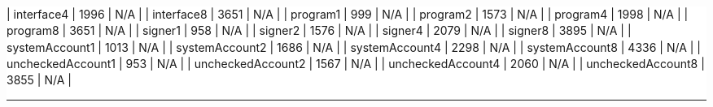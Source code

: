 | interface4                  | 1996          | N/A |
| interface8                  | 3651          | N/A |
| program1                    | 999           | N/A |
| program2                    | 1573          | N/A |
| program4                    | 1998          | N/A |
| program8                    | 3651          | N/A |
| signer1                     | 958           | N/A |
| signer2                     | 1576          | N/A |
| signer4                     | 2079          | N/A |
| signer8                     | 3895          | N/A |
| systemAccount1              | 1013          | N/A |
| systemAccount2              | 1686          | N/A |
| systemAccount4              | 2298          | N/A |
| systemAccount8              | 4336          | N/A |
| uncheckedAccount1           | 953           | N/A |
| uncheckedAccount2           | 1567          | N/A |
| uncheckedAccount4           | 2060          | N/A |
| uncheckedAccount8           | 3855          | N/A |

---
